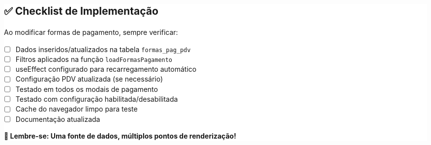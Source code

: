 
## ✅ Checklist de Implementação

Ao modificar formas de pagamento, sempre verificar:

- [ ] Dados inseridos/atualizados na tabela `formas_pag_pdv`
- [ ] Filtros aplicados na função `loadFormasPagamento`
- [ ] useEffect configurado para recarregamento automático
- [ ] Configuração PDV atualizada (se necessário)
- [ ] Testado em todos os modais de pagamento
- [ ] Testado com configuração habilitada/desabilitada
- [ ] Cache do navegador limpo para teste
- [ ] Documentação atualizada

**🎯 Lembre-se: Uma fonte de dados, múltiplos pontos de renderização!**

